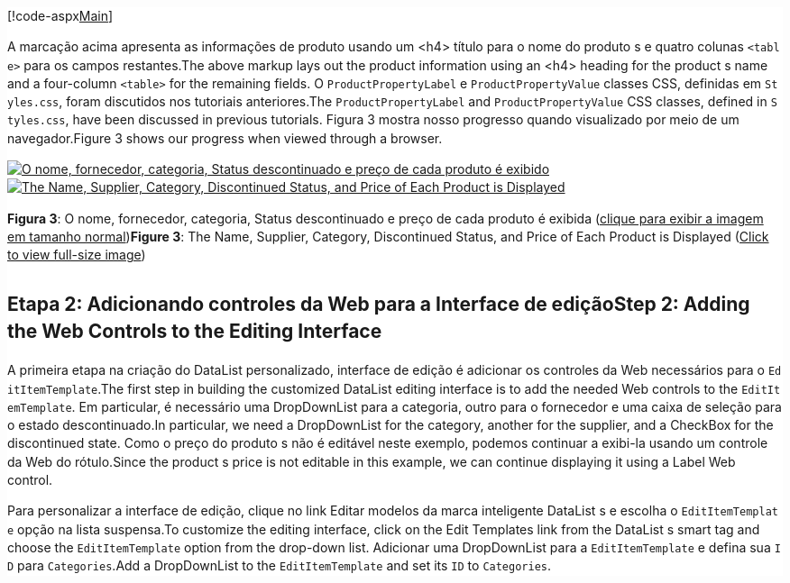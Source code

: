 [!code-aspx[Main](customizing-the-datalist-s-editing-interface-vb/samples/sample1.aspx)]

<span data-ttu-id="5f3b5-133">A marcação acima apresenta as informações de produto usando um &lt;h4&gt; título para o nome do produto s e quatro colunas `<table>` para os campos restantes.</span><span class="sxs-lookup"><span data-stu-id="5f3b5-133">The above markup lays out the product information using an &lt;h4&gt; heading for the product s name and a four-column `<table>` for the remaining fields.</span></span> <span data-ttu-id="5f3b5-134">O `ProductPropertyLabel` e `ProductPropertyValue` classes CSS, definidas em `Styles.css`, foram discutidos nos tutoriais anteriores.</span><span class="sxs-lookup"><span data-stu-id="5f3b5-134">The `ProductPropertyLabel` and `ProductPropertyValue` CSS classes, defined in `Styles.css`, have been discussed in previous tutorials.</span></span> <span data-ttu-id="5f3b5-135">Figura 3 mostra nosso progresso quando visualizado por meio de um navegador.</span><span class="sxs-lookup"><span data-stu-id="5f3b5-135">Figure 3 shows our progress when viewed through a browser.</span></span>


<span data-ttu-id="5f3b5-136">[![O nome, fornecedor, categoria, Status descontinuado e preço de cada produto é exibido](customizing-the-datalist-s-editing-interface-vb/_static/image8.png)](customizing-the-datalist-s-editing-interface-vb/_static/image7.png)</span><span class="sxs-lookup"><span data-stu-id="5f3b5-136">[![The Name, Supplier, Category, Discontinued Status, and Price of Each Product is Displayed](customizing-the-datalist-s-editing-interface-vb/_static/image8.png)](customizing-the-datalist-s-editing-interface-vb/_static/image7.png)</span></span>

<span data-ttu-id="5f3b5-137">**Figura 3**: O nome, fornecedor, categoria, Status descontinuado e preço de cada produto é exibida ([clique para exibir a imagem em tamanho normal](customizing-the-datalist-s-editing-interface-vb/_static/image9.png))</span><span class="sxs-lookup"><span data-stu-id="5f3b5-137">**Figure 3**: The Name, Supplier, Category, Discontinued Status, and Price of Each Product is Displayed ([Click to view full-size image](customizing-the-datalist-s-editing-interface-vb/_static/image9.png))</span></span>


## <a name="step-2-adding-the-web-controls-to-the-editing-interface"></a><span data-ttu-id="5f3b5-138">Etapa 2: Adicionando controles da Web para a Interface de edição</span><span class="sxs-lookup"><span data-stu-id="5f3b5-138">Step 2: Adding the Web Controls to the Editing Interface</span></span>

<span data-ttu-id="5f3b5-139">A primeira etapa na criação do DataList personalizado, interface de edição é adicionar os controles da Web necessários para o `EditItemTemplate`.</span><span class="sxs-lookup"><span data-stu-id="5f3b5-139">The first step in building the customized DataList editing interface is to add the needed Web controls to the `EditItemTemplate`.</span></span> <span data-ttu-id="5f3b5-140">Em particular, é necessário uma DropDownList para a categoria, outro para o fornecedor e uma caixa de seleção para o estado descontinuado.</span><span class="sxs-lookup"><span data-stu-id="5f3b5-140">In particular, we need a DropDownList for the category, another for the supplier, and a CheckBox for the discontinued state.</span></span> <span data-ttu-id="5f3b5-141">Como o preço do produto s não é editável neste exemplo, podemos continuar a exibi-la usando um controle da Web do rótulo.</span><span class="sxs-lookup"><span data-stu-id="5f3b5-141">Since the product s price is not editable in this example, we can continue displaying it using a Label Web control.</span></span>

<span data-ttu-id="5f3b5-142">Para personalizar a interface de edição, clique no link Editar modelos da marca inteligente DataList s e escolha o `EditItemTemplate` opção na lista suspensa.</span><span class="sxs-lookup"><span data-stu-id="5f3b5-142">To customize the editing interface, click on the Edit Templates link from the DataList s smart tag and choose the `EditItemTemplate` option from the drop-down list.</span></span> <span data-ttu-id="5f3b5-143">Adicionar uma DropDownList para a `EditItemTemplate` e defina sua `ID` para `Categories`.</span><span class="sxs-lookup"><span data-stu-id="5f3b5-143">Add a DropDownList to the `EditItemTemplate` and set its `ID` to `Categories`.</span></span>
